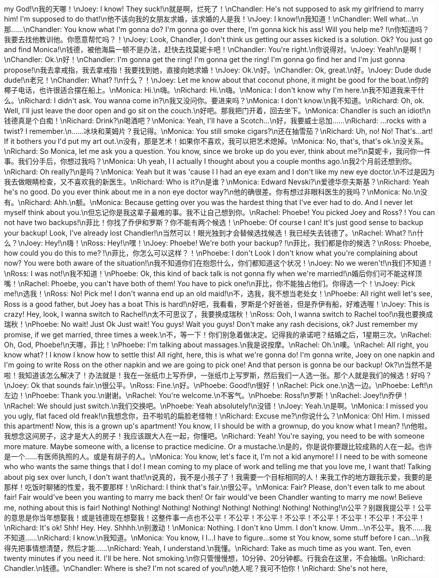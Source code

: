 my God!\n我的天哪！\nJoey: I know! They suck!\n就是啊，烂死了！\nChandler: He's not supposed to ask my girlfriend to marry him! I'm supposed to do that!\n他不该向我的女朋友求婚，该求婚的人是我！\nJoey: I know!\n我知道！\nChandler: Well what…\n那……\nChandler: You know what I'm gonna do? I'm gonna go over there, I'm gonna kick his ass! Will you help me? !\n你知道吗？我要去找他教训他。你愿意帮忙吗？！\nJoey: Look, Chandler, I don't think us getting our asses kicked is a solution. Ok? You just go and find Monica!\n钱德，被他海扁一顿不是办法，赶快去找莫妮卡吧！\nChandler: You're right.\n你说得对。\nJoey: Yeah!\n是啊！\nChandler: Ok.\n好！\nChandler: I'm gonna get the ring! I'm gonna get the ring! I'm gonna go find her and I'm just gonna propose!\n我去拿戒指，我去拿戒指！我要找到她，直接向她求婚！\nJoey: Ok.\n好。\nChandler: Ok, great.\n好。\nJoey: Dude dude dude!\n老兄！\nChandler: What? !\n什么？！\nJoey: Let me know about that coconut phone, it might be good for the boat.\n你的椰子电话，也许很适合摆在船上。\nMonica: Hi.\n嗨。\nRichard: Hi.\n嗨。\nMonica: I don't know why I'm here.\n我不知道我来干什么。\nRichard: I didn't ask. You wanna come in?\n我又没问你。要进来吗？\nMonica: I don't know.\n我不知道。\nRichard: Oh, ok. Well, I'll just leave the door open and go sit on the couch.\n好吧。那我把门开着，回去坐下。\nMonica: Chandler is such an idiot!\n钱德真是个白痴！\nRichard: Drink?\n喝酒吧？\nMonica: Yeah, I'll have a Scotch…\n好，我要威士忌加……\nRichard: …rocks with a twist? I remember.\n……冰块和莱姆片？我记得。\nMonica: You still smoke cigars?\n还在抽雪茄？\nRichard: Uh, no! No! That's...art! If it bothers you I'd put my art out.\n没有，那是艺术！如果你不喜欢，我可以把艺术熄掉。\nMonica: No, that's, that's ok.\n没关系。\nRichard: So Monica, let me ask you a question. You know, since we broke up do you ever, think about me?\n莫妮卡，我问你一件事。我们分手后，你想过我吗？\nMonica: Uh yeah, I I actually I thought about you a couple months ago.\n我2个月前还想到你。\nRichard: Oh really?\n是吗？\nMonica: Yeah but it was 'cause I I had an eye exam and I don't like my new eye doctor.\n不过是因为我去做眼睛检查，又不喜欢我的新医生。\nRichard: Who is it?\n是谁？\nMonica: Edward Nevski?\n爱德华奈夫斯基？\nRichard: Yeah he's no good. Do you ever think about me in a non eye doctor way?\n他的确很差。你有想过非眼科医生的我吗？\nMonica: No.\n没有。\nRichard: Ahh.\n额。\nMonica: Because getting over you was the hardest thing that I've ever had to do. And I never let myself think about you.\n但忘记你是我这辈子最难的事。我不让自己想到你。\nRachel: Phoebe! You picked Joey and Ross? ! You can not have two backups!\n菲比！你找了乔伊和罗斯？你不能有两个候选！\nPhoebe: Of course I can! It's just good sense to backup your backup! Look, I've already lost Chandler!\n当然可以！眼光独到才会替候选找候选！我已经失去钱德了。\nRachel: What? !\n什么？\nJoey: Hey!\n嗨！\nRoss: Hey!\n嘿！\nJoey: Phoebe! We're both your backup? !\n菲比，我们都是你的候选？\nRoss: Phoebe, how could you do this to me? !\n菲比，你怎么可以这样？！\nPhoebe: I don't Look I don't know what you're complaining about now? You were both aware of the situation!\n我不知道你们在抱怨什么，你们都知道这个状况！\nJoey: No we weren't!\n我们不知道！\nRoss: I was not!\n我不知道！\nPhoebe: Ok, this kind of back talk is not gonna fly when we're married!\n婚后你们可不能这样顶嘴！\nRachel: Phoebe, you can't have both of them! You have to pick one!\n菲比，你不能独占他们。你得选一个！\nJoey: Pick me!\n选我！\nRoss: No! Pick me! I don't wanna end up an old maid!\n不，选我，我不想当老处女！\nPhoebe: All right well let's see, Ross is a good father, but Joey has a boat This is hard!\n好吧，我看看，罗斯是个好爸爸，但是乔伊有船，好难选喔！\nJoey: This is crazy! Hey, look, I wanna switch to Rachel!\n太不可思议了，我要换成瑞秋！\nRoss: Ooh, I wanna switch to Rachel too!\n我也要换成瑞秋！\nPhoebe: No wait! Just Ok Just wait! You guys! Wait you guys! Don't make any rash decisions, ok? Just remember my promise, if we get married, three times a week.\n不，等一下！你们别急着做决定。记得我的承诺吧？结婚之后，1星期三次。\nRachel: Oh, God, Phoebe!\n天哪，菲比！\nPhoebe: I'm talking about massages.\n我是说按摩。\nRachel: Oh.\n噢。\nRachel: All right, you know what? ! I know I know how to settle this! All right, here, this is what we're gonna do! I'm gonna write, Joey on one napkin and I'm going to write Ross on the other napkin and we are going to pick one! And that person is gonna be our backup! Ok?\n当然不是啦！我知道该怎么解决了！办法就是！我在一张纸巾上写乔伊，一张纸巾上写罗斯，然后我们一人选一张。那个人就是我们的候选！好吗？\nJoey: Ok that sounds fair.\n很公平。\nRoss: Fine.\n好。\nPhoebe: Good!\n很好！\nRachel: Pick one.\n选一边。\nPhoebe: Left!\n左边！\nPhoebe: Thank you.\n谢谢。\nRachel: You're welcome.\n不客气。\nPhoebe: Ross!\n罗斯！\nRachel: Joey!\n乔伊！\nRachel: We should just switch.\n我们交换吧。\nPhoebe: Yeah absolutely!\n没错！\nJoey: Yeah.\n是啊。\nMonica: I missed you you ugly, flat faced old freak!\n我想念你，丑不啦叽的扁脸老怪物！\nRichard: Excuse me?\n你说什么？\nMonica: Oh! Him. I missed this apartment! Now, this is a grown up's apartment! You know, I I should be with a grownup, do you know what I mean? !\n他啦。我想念这间房子，这才是大人的房子！我应该跟大人在一起，你懂吧。\nRichard: Yeah! You're saying, you need to be with someone more mature. Maybe someone with, a license to practice medicine. Or a mustache.\n是的，你是说你要跟比较成熟的人在一起。也许是一个……有医师执照的人。或是有胡子的人。\nMonica: You know, let's face it, I'm not a kid anymore! I I need to be with someone who who wants the same things that I do! I mean coming to my place of work and telling me that you love me, I want that! Talking about pig sex over lunch, I don't want that!\n说真的，我不是小孩子了！我需要一个目标相同的人！来我工作的地方跟我示爱，我要的是那样！吃饭时聊猪的性爱，我不要那样！\nRichard: I think that's fair.\n很公平。\nMonica: Fair? Please, don't even talk to me about fair! Fair would've been you wanting to marry me back then! Or fair would've been Chandler wanting to marry me now! Believe me, nothing about this is fair! Nothing! Nothing! Nothing! Nothing! Nothing! Nothing! Nothing! Nothing!\n公平？别跟我提公平！公平的意思是你当年想娶我！或是钱德现在想娶我！这整件事一点也不公平！不公平！不公平！不公平！不公平！不公平！不公平！不公平！\nRichard: It's ok! Shh! Hey. Hey. Shhhh.\n别激动！\nMonica: Nothing. I don't kno Umm. I don't know. Umm...\n不公平。我不……我不知道……\nRichard: I know.\n我知道。\nMonica: You know, I I…I have to figure…some st You know, some stuff before I can…\n我得先把事情想清楚，然后才能……\nRichard: Yeah, I understand.\n我懂。\nRichard: Take as much time as you want. Ten, even twenty minutes if you need it. I'll be here. Not smoking.\n你只管慢慢想，10分钟、20分钟都。行我会在这里，不会抽烟。\nRichard: Chandler.\n钱德。\nChandler: Where is she? I'm not scared of you!\n她人呢？我可不怕你！\nRichard: She's not here,